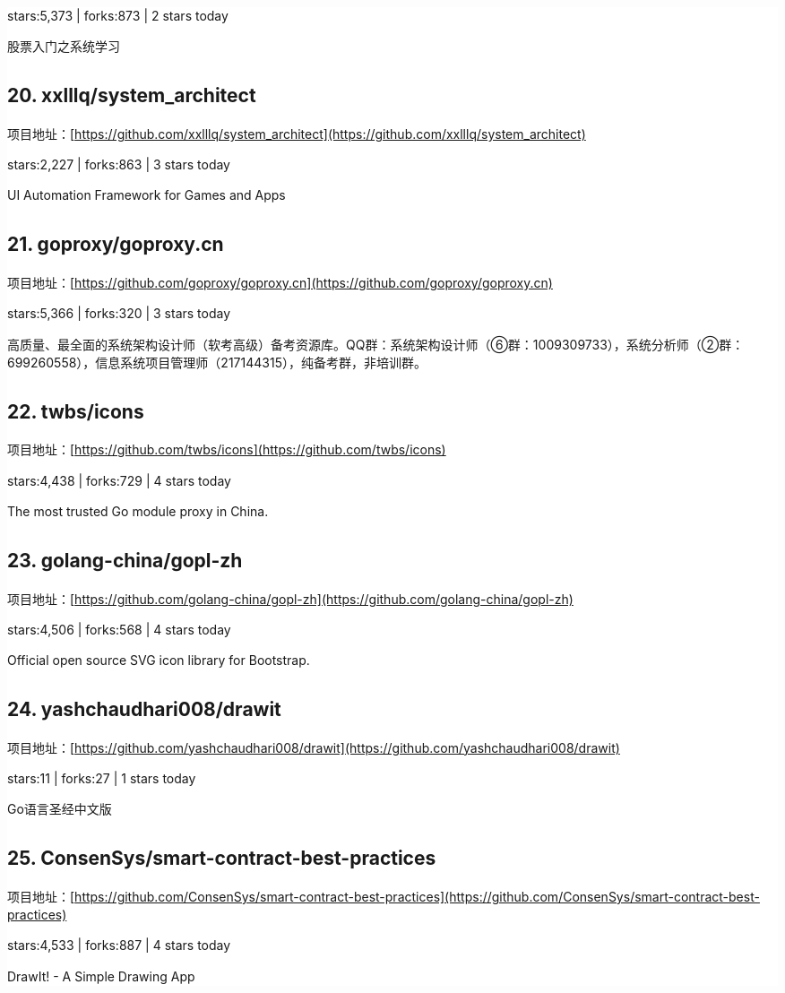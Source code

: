 stars:5,373 | forks:873 | 2 stars today 

股票入门之系统学习

## 20. xxlllq/system_architect 

项目地址：[https://github.com/xxlllq/system_architect](https://github.com/xxlllq/system_architect)

stars:2,227 | forks:863 | 3 stars today 

UI Automation Framework for Games and Apps

## 21. goproxy/goproxy.cn 

项目地址：[https://github.com/goproxy/goproxy.cn](https://github.com/goproxy/goproxy.cn)

stars:5,366 | forks:320 | 3 stars today 

高质量、最全面的系统架构设计师（软考高级）备考资源库。QQ群：系统架构设计师（⑥群：1009309733），系统分析师（②群：699260558），信息系统项目管理师（217144315），纯备考群，非培训群。

## 22. twbs/icons 

项目地址：[https://github.com/twbs/icons](https://github.com/twbs/icons)

stars:4,438 | forks:729 | 4 stars today 

The most trusted Go module proxy in China.

## 23. golang-china/gopl-zh 

项目地址：[https://github.com/golang-china/gopl-zh](https://github.com/golang-china/gopl-zh)

stars:4,506 | forks:568 | 4 stars today 

Official open source SVG icon library for Bootstrap.

## 24. yashchaudhari008/drawit 

项目地址：[https://github.com/yashchaudhari008/drawit](https://github.com/yashchaudhari008/drawit)

stars:11 | forks:27 | 1 stars today 

 Go语言圣经中文版

## 25. ConsenSys/smart-contract-best-practices 

项目地址：[https://github.com/ConsenSys/smart-contract-best-practices](https://github.com/ConsenSys/smart-contract-best-practices)

stars:4,533 | forks:887 | 4 stars today 

DrawIt! - A Simple Drawing App

